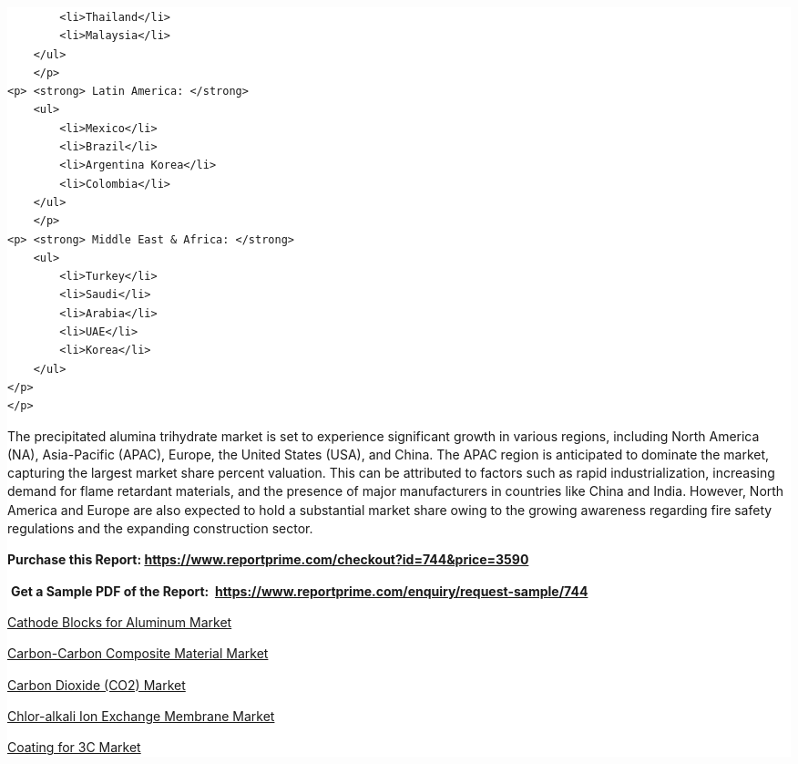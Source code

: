             <li>Thailand</li>
            <li>Malaysia</li>
        </ul>
        </p> 
    <p> <strong> Latin America: </strong>
        <ul>
            <li>Mexico</li>
            <li>Brazil</li>
            <li>Argentina Korea</li>
            <li>Colombia</li>
        </ul>
        </p> 
    <p> <strong> Middle East & Africa: </strong>
        <ul>
            <li>Turkey</li>
            <li>Saudi</li>
            <li>Arabia</li>
            <li>UAE</li>
            <li>Korea</li>
        </ul>
    </p>
    </p>
<p><p>The precipitated alumina trihydrate market is set to experience significant growth in various regions, including North America (NA), Asia-Pacific (APAC), Europe, the United States (USA), and China. The APAC region is anticipated to dominate the market, capturing the largest market share percent valuation. This can be attributed to factors such as rapid industrialization, increasing demand for flame retardant materials, and the presence of major manufacturers in countries like China and India. However, North America and Europe are also expected to hold a substantial market share owing to the growing awareness regarding fire safety regulations and the expanding construction sector.</p></p>
<p><strong>Purchase this Report: <a href="https://www.reportprime.com/checkout?id=744&price=3590">https://www.reportprime.com/checkout?id=744&price=3590</a></strong></p>
<p>&nbsp;<strong>Get a Sample PDF of the Report:&nbsp;&nbsp;<a href="https://www.reportprime.com/enquiry/request-sample/744">https://www.reportprime.com/enquiry/request-sample/744</a></strong></p>
<p><strong></strong></p>
<p><p><a href="https://github.com/rahu1502/Market-Research-Report-List-1/blob/main/cathode-blocks-for-aluminum-market.md">Cathode Blocks for Aluminum Market</a></p><p><a href="https://github.com/rahu1501/Market-Research-Report-List-1/blob/main/carbon-carbon-composite-material-market.md">Carbon-Carbon Composite Material Market</a></p><p><a href="https://github.com/rahu1503/Market-Research-Report-List-1/blob/main/carbon-dioxide-co2-market.md">Carbon Dioxide (CO2) Market</a></p><p><a href="https://github.com/rahu1505/Market-Research-Report-List-1/blob/main/chlor-alkali-ion-exchange-membrane-market.md">Chlor-alkali Ion Exchange Membrane Market</a></p><p><a href="https://github.com/rahu1506/Market-Research-Report-List-1/blob/main/coating-for-3c-market.md">Coating for 3C Market</a></p></p>
